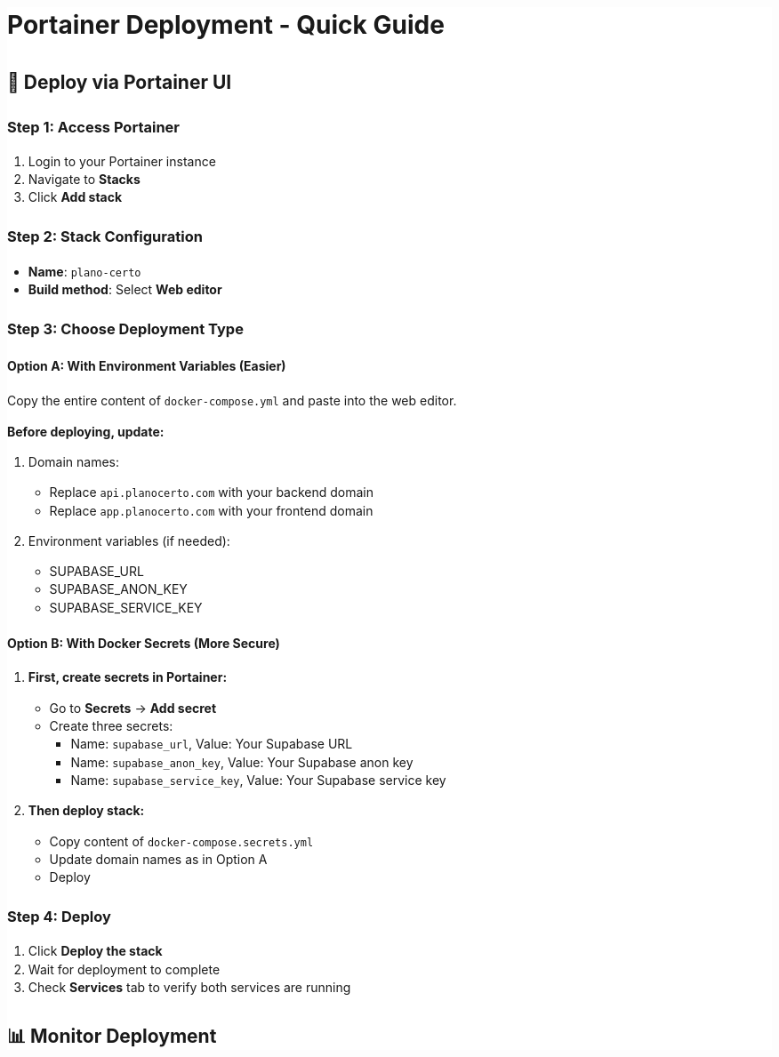 # Portainer Deployment - Quick Guide

## 🎯 Deploy via Portainer UI

### Step 1: Access Portainer
1. Login to your Portainer instance
2. Navigate to **Stacks**
3. Click **Add stack**

### Step 2: Stack Configuration
- **Name**: `plano-certo`
- **Build method**: Select **Web editor**

### Step 3: Choose Deployment Type

#### Option A: With Environment Variables (Easier)

Copy the entire content of `docker-compose.yml` and paste into the web editor.

**Before deploying, update:**
1. Domain names:
   - Replace `api.planocerto.com` with your backend domain
   - Replace `app.planocerto.com` with your frontend domain

2. Environment variables (if needed):
   - SUPABASE_URL
   - SUPABASE_ANON_KEY
   - SUPABASE_SERVICE_KEY

#### Option B: With Docker Secrets (More Secure)

1. **First, create secrets in Portainer:**
   - Go to **Secrets** → **Add secret**
   - Create three secrets:
     - Name: `supabase_url`, Value: Your Supabase URL
     - Name: `supabase_anon_key`, Value: Your Supabase anon key
     - Name: `supabase_service_key`, Value: Your Supabase service key

2. **Then deploy stack:**
   - Copy content of `docker-compose.secrets.yml`
   - Update domain names as in Option A
   - Deploy

### Step 4: Deploy
1. Click **Deploy the stack**
2. Wait for deployment to complete
3. Check **Services** tab to verify both services are running

## 📊 Monitor Deployment
